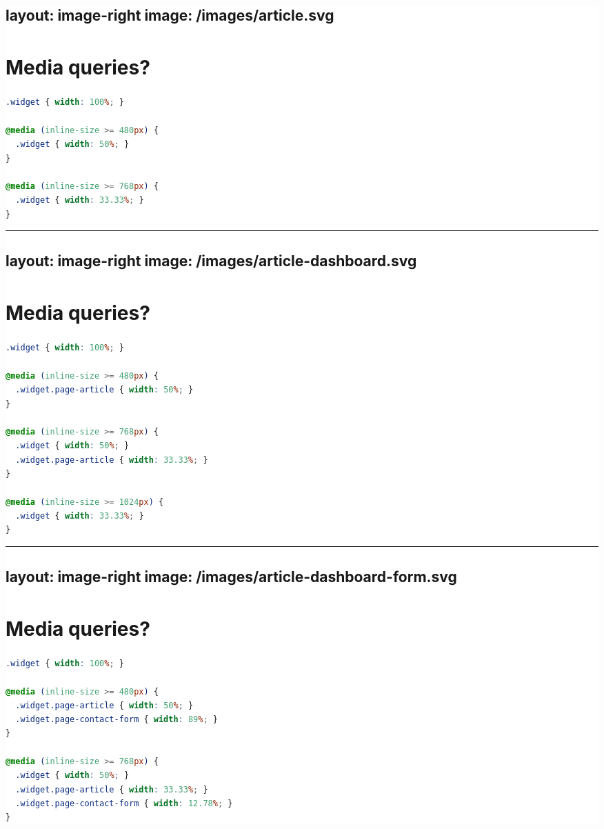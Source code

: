 layout: image-right
image: /images/article.svg
---

# Media queries?

```css
.widget { width: 100%; }

@media (inline-size >= 480px) {
  .widget { width: 50%; }
}

@media (inline-size >= 768px) {
  .widget { width: 33.33%; }
}
```

---
layout: image-right
image: /images/article-dashboard.svg
---

# Media queries?

```css
.widget { width: 100%; }

@media (inline-size >= 480px) {
  .widget.page-article { width: 50%; }
}

@media (inline-size >= 768px) {
  .widget { width: 50%; }
  .widget.page-article { width: 33.33%; }
}

@media (inline-size >= 1024px) {
  .widget { width: 33.33%; }
}
```

---
layout: image-right
image: /images/article-dashboard-form.svg
---

# Media queries?

```css
.widget { width: 100%; }

@media (inline-size >= 480px) {
  .widget.page-article { width: 50%; }
  .widget.page-contact-form { width: 89%; }
}

@media (inline-size >= 768px) {
  .widget { width: 50%; }
  .widget.page-article { width: 33.33%; }
  .widget.page-contact-form { width: 12.78%; }
}
```